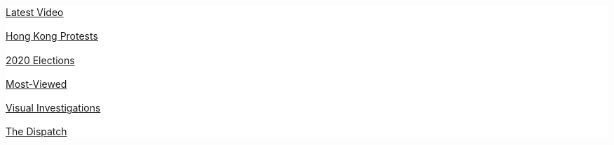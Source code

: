 </div>

</div>

<div class="css-x9go3y">

<div>

</div>

</div>

<div class="css-1510v7r">

<div class="css-2413ja">

<div class="css-1bhkq9y">

[](/video)

<div class="css-ywf6j7">

</div>

<div class="css-1y4kgfw">

</div>

</div>

<div class="css-wadcla">

<div class="css-8lsp7v">

[Latest Video](/video/latest-video)

</div>

<div class="css-8lsp7v">

[Hong Kong Protests](/video/hk-protest)

</div>

<div class="css-8lsp7v">

[2020 Elections](/video/2020-Elections)

</div>

<div class="css-8lsp7v">

[Most-Viewed](/video/Most-Viewed)

</div>

<div class="css-8lsp7v">

[Visual Investigations](/video/investigations)

</div>

<div class="css-8lsp7v">

[The Dispatch](/video/on-the-ground)
